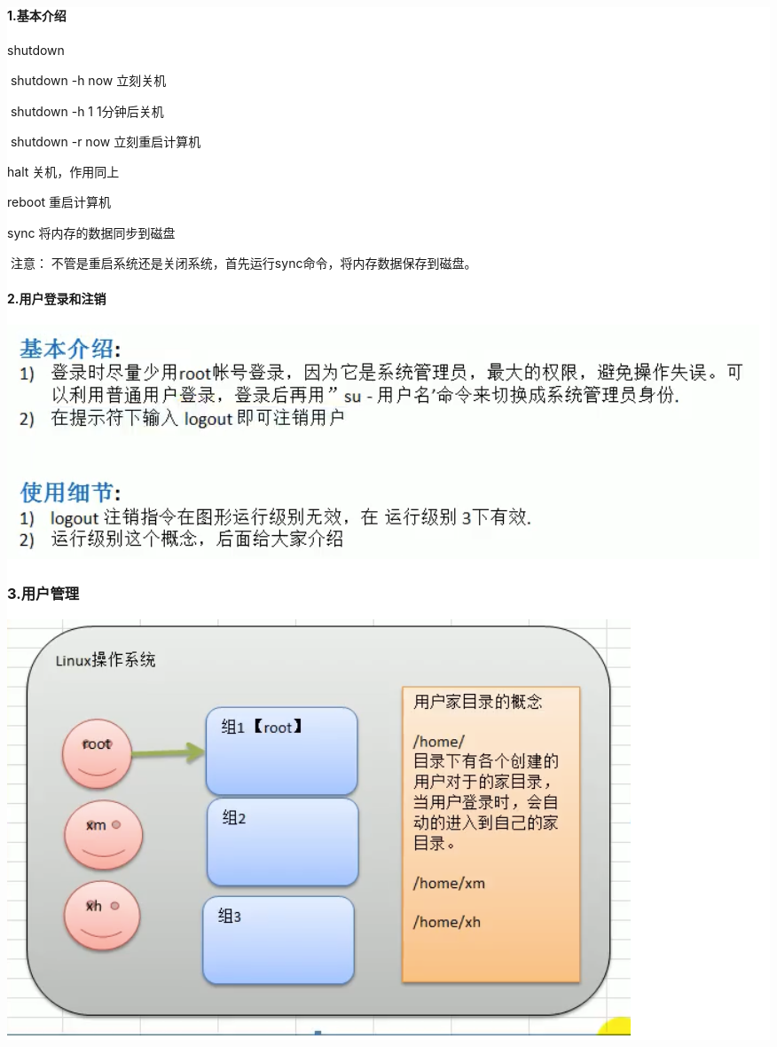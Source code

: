 #### 1.基本介绍

shutdown

​	shutdown -h now 立刻关机

​	shutdown -h 1     1分钟后关机

​	shutdown -r now  	立刻重启计算机

halt  关机，作用同上

reboot 重启计算机

sync 将内存的数据同步到磁盘

​	注意：
不管是重启系统还是关闭系统，首先运行sync命令，将内存数据保存到磁盘。



#### 2.用户登录和注销

![image-20201109142247394](linuxStudy.assets/image-20201109142247394.png)

### 3.用户管理

![image-20201109142842145](linuxStudy.assets/image-20201109142842145.png)
